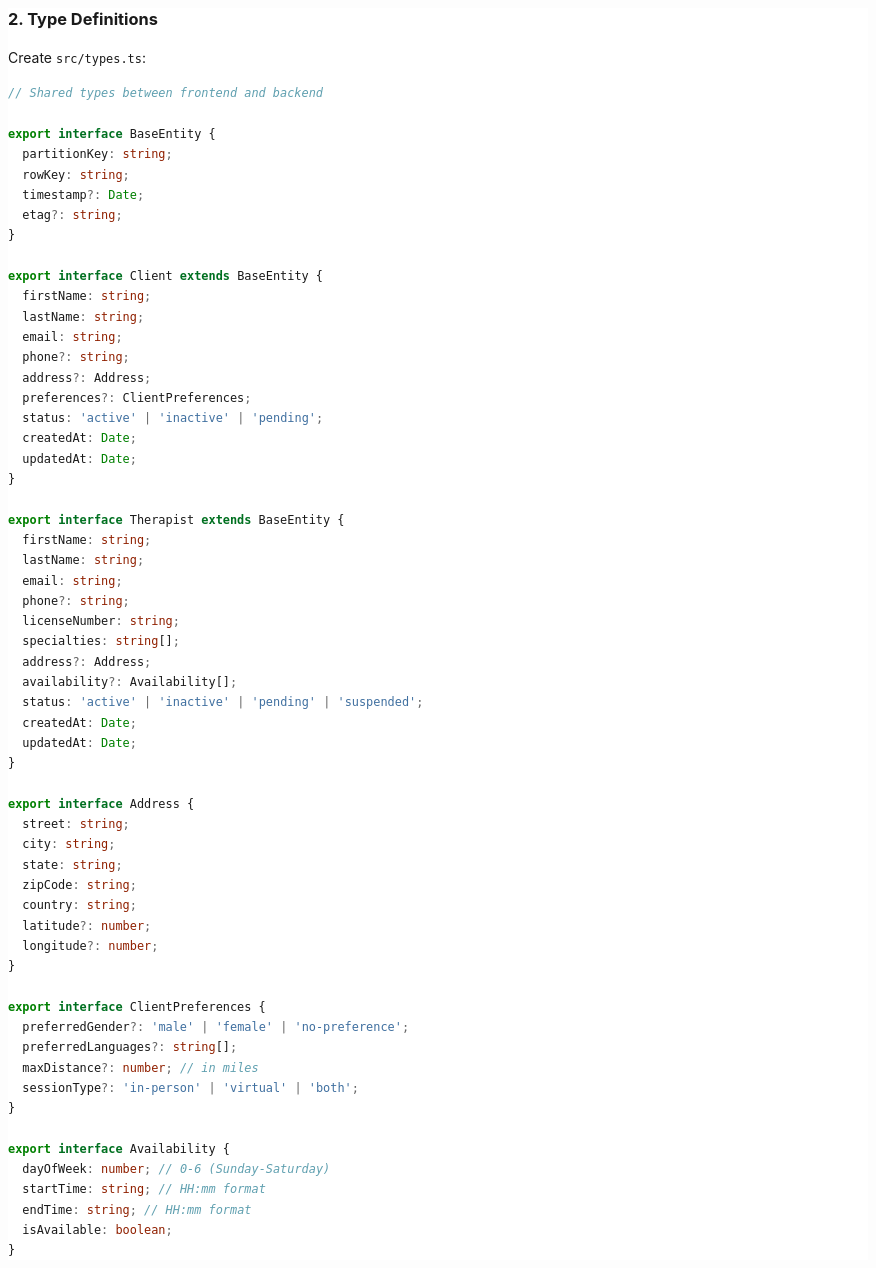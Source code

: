### 2. Type Definitions
Create `src/types.ts`:

```typescript
// Shared types between frontend and backend

export interface BaseEntity {
  partitionKey: string;
  rowKey: string;
  timestamp?: Date;
  etag?: string;
}

export interface Client extends BaseEntity {
  firstName: string;
  lastName: string;
  email: string;
  phone?: string;
  address?: Address;
  preferences?: ClientPreferences;
  status: 'active' | 'inactive' | 'pending';
  createdAt: Date;
  updatedAt: Date;
}

export interface Therapist extends BaseEntity {
  firstName: string;
  lastName: string;
  email: string;
  phone?: string;
  licenseNumber: string;
  specialties: string[];
  address?: Address;
  availability?: Availability[];
  status: 'active' | 'inactive' | 'pending' | 'suspended';
  createdAt: Date;
  updatedAt: Date;
}

export interface Address {
  street: string;
  city: string;
  state: string;
  zipCode: string;
  country: string;
  latitude?: number;
  longitude?: number;
}

export interface ClientPreferences {
  preferredGender?: 'male' | 'female' | 'no-preference';
  preferredLanguages?: string[];
  maxDistance?: number; // in miles
  sessionType?: 'in-person' | 'virtual' | 'both';
}

export interface Availability {
  dayOfWeek: number; // 0-6 (Sunday-Saturday)
  startTime: string; // HH:mm format
  endTime: string; // HH:mm format
  isAvailable: boolean;
}

```